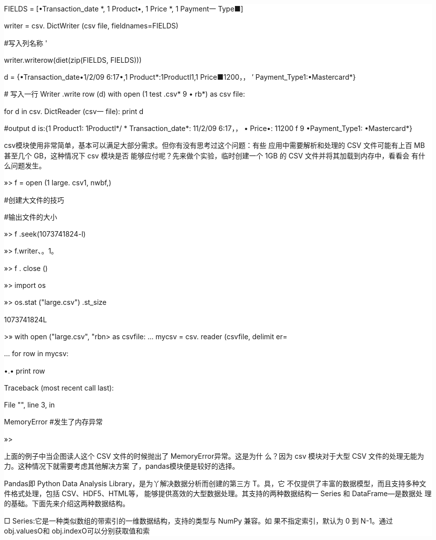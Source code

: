 FIELDS = [•Transaction_date *,    1 Product•,    1 Price *,    1 Payment一 Type■]

writer = csv. DictWriter (csv file, fieldnames=FIELDS)

\#写入列名称    '

writer.writerow(diet(zip(FIELDS, FIELDS)))

d = {•Transaction_date•1/2/09 6:17•,1 Product*:1Productl1,1 Price■1200，， ’ Payment_Type1:•Mastercard*}

\# 写入一行 Writer .write row (d) with open (1 test .csv* 9    • rb*) as csv file:

for d in csv. DictReader (csv一 file): print d

\#output d is:{1 Product1: 1Productl*/ * Transaction_date*: 11/2/09 6:17，， • Price•: 11200 f 9 •Payment_Type1: •Mastercard*}

csv模块使用非常简单，基本可以满足大部分需求。但你有没有思考过这个问题：有些 应用中需要解析和处理的 CSV 文件可能有上百 MB 甚至几个 GB，这种情况下 csv 模块是否 能够应付呢？先来做个实验，临时创建一个 1GB 的 CSV 文件并将其加载到内存中，看看会 有什么问题发生。

»> f = open (1 large. csv1, nwbf,)

\#创建大文件的技巧



\#输出文件的大小



»> f .seek(1073741824-l)

»> f.writer、。1。

»> f . close ()

»> import os

»> os.stat ("large.csv") .st_size

1073741824L

\>» with open ("large.csv", "rbn> as csvfile: ...    mycsv = csv. reader (csvfile, delimit er=

...    for row in mycsv:

•.•    print row

Traceback (most recent call last):

File "<stdin>", line 3, in <module>

MemoryError    #发生了内存异常

»>

上面的例子中当企图读人这个 CSV 文件的时候抛出了 MemoryError异常。这是为什 么？因为 csv 模块对于大型 CSV 文件的处理无能为力。这种情况下就需要考虑其他解决方案 了，pandas模块便是较好的选择。

Pandas即 Python Data Analysis Library，是为丫解决数据分析而创建的第三方 T。具，它 不仅提供了丰富的数据模型，而且支持多种文件格式处理，包括 CSV、HDF5、HTML等， 能够提供髙效的大型数据处理。其支持的两种数据结构一 Series 和 DataFrame—是数据处 理的基础。下面先来介绍这两种数据结构。

□ Series:它是一种类似数组的带索引的一维数据结构，支持的类型与 NumPy 兼容。如 果不指定索引，默认为 0 到 N-1。通过 obj.valuesO和 obj.indexO可以分别获取值和索
